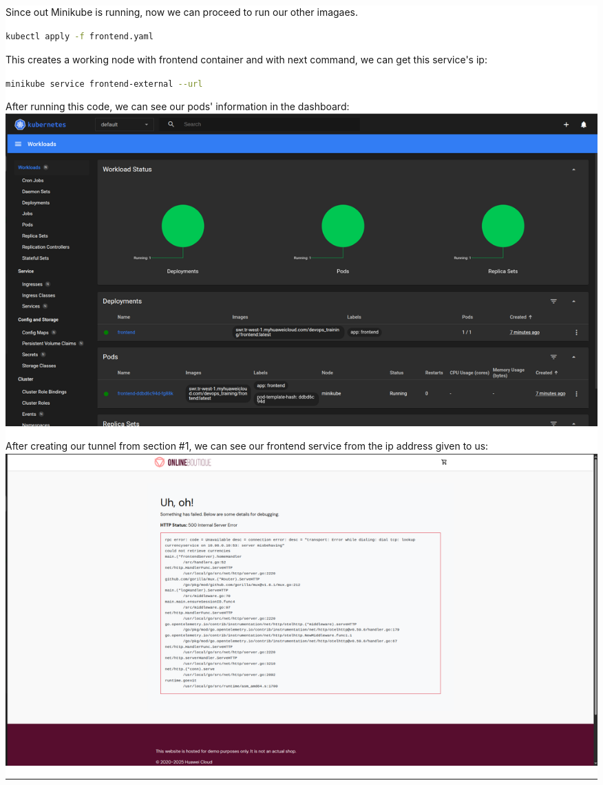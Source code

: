 Since out Minikube is running, now we can proceed to run our other imagaes.

```bash 
kubectl apply -f frontend.yaml
```

This creates a working node with frontend container and with next command, we can get this service's ip:

```bash
minikube service frontend-external --url
```

After running this code, we can see our pods' information in the dashboard:
![alt text](image.png)

After creating our tunnel from section #1, we can see our frontend service from the ip address given to us:
![alt text](image-1.png)

--- 